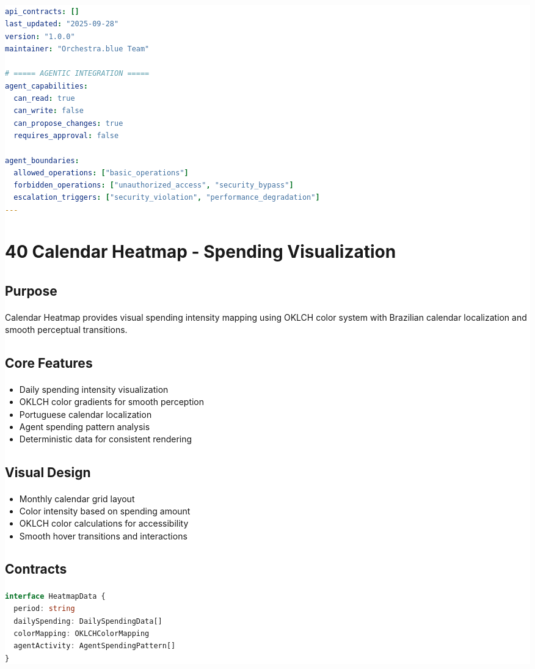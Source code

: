 ```yaml
api_contracts: []
last_updated: "2025-09-28"
version: "1.0.0"
maintainer: "Orchestra.blue Team"

# ===== AGENTIC INTEGRATION =====
agent_capabilities:
  can_read: true
  can_write: false
  can_propose_changes: true
  requires_approval: false

agent_boundaries:
  allowed_operations: ["basic_operations"]
  forbidden_operations: ["unauthorized_access", "security_bypass"]
  escalation_triggers: ["security_violation", "performance_degradation"]
---
```



# 40 Calendar Heatmap - Spending Visualization

## Purpose
Calendar Heatmap provides visual spending intensity mapping using OKLCH color system with Brazilian calendar localization and smooth perceptual transitions.

## Core Features
- Daily spending intensity visualization
- OKLCH color gradients for smooth perception
- Portuguese calendar localization
- Agent spending pattern analysis
- Deterministic data for consistent rendering

## Visual Design
- Monthly calendar grid layout
- Color intensity based on spending amount
- OKLCH color calculations for accessibility
- Smooth hover transitions and interactions

## Contracts
```typescript
interface HeatmapData {
  period: string
  dailySpending: DailySpendingData[]
  colorMapping: OKLCHColorMapping
  agentActivity: AgentSpendingPattern[]
}
```
